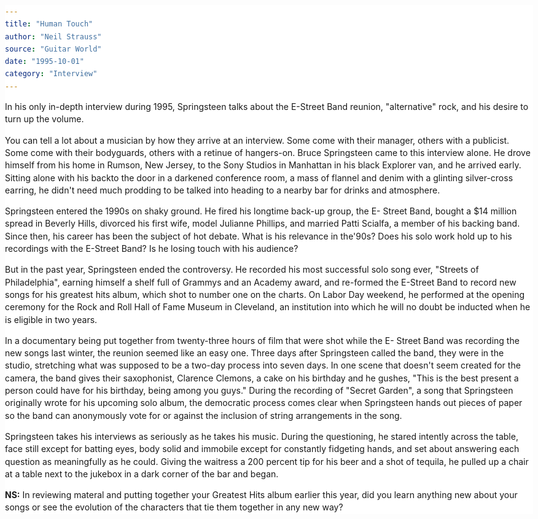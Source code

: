 ```yaml
---
title: "Human Touch"
author: "Neil Strauss"
source: "Guitar World"
date: "1995-10-01"
category: "Interview"
---
```


In his only in-depth interview during 1995, Springsteen talks about the E-Street Band reunion, "alternative" rock, and his desire to turn up the volume.

You can tell a lot about a musician by how they arrive at an interview. Some come with their manager, others with a publicist. Some come with their bodyguards, others with a retinue of hangers-on. Bruce Springsteen came to this interview alone. He drove himself from his home in Rumson, New Jersey, to the Sony Studios in Manhattan in his black Explorer van, and he arrived early. Sitting alone with his backto the door in a darkened conference room, a mass of flannel and denim with a glinting silver-cross earring, he didn't need much prodding to be talked into heading to a nearby bar for drinks and atmosphere.

Springsteen entered the 1990s on shaky ground. He fired his longtime back-up group, the E- Street Band, bought a $14 million spread in Beverly Hills, divorced his first wife, model Julianne Phillips, and married Patti Scialfa, a member of his backing band. Since then, his career has been the subject of hot debate. What is his relevance in the'90s? Does his solo work hold up to his recordings with the E-Street Band? Is he losing touch with his audience?

But in the past year, Springsteen ended the controversy. He recorded his most successful solo song ever, "Streets of Philadelphia", earning himself a shelf full of Grammys and an Academy award, and re-formed the E-Street Band to record new songs for his greatest hits album, which shot to number one on the charts. On Labor Day weekend, he performed at the opening ceremony for the Rock and Roll Hall of Fame Museum in Cleveland, an institution into which he will no doubt be inducted when he is eligible in two years.

In a documentary being put together from twenty-three hours of film that were shot while the E- Street Band was recording the new songs last winter, the reunion seemed like an easy one. Three days after Springsteen called the band, they were in the studio, stretching what was supposed to be a two-day process into seven days. In one scene that doesn't seem created for the camera, the band gives their saxophonist, Clarence Clemons, a cake on his birthday and he gushes, "This is the best present a person could have for his birthday, being among you guys." During the recording of "Secret Garden", a song that Springsteen originally wrote for his upcoming solo album, the democratic process comes clear when Springsteen hands out pieces of paper so the band can anonymously vote for or against the inclusion of string arrangements in the song.

Springsteen takes his interviews as seriously as he takes his music. During the questioning, he stared intently across the table, face still except for batting eyes, body solid and immobile except for constantly fidgeting hands, and set about answering each question as meaningfully as he could. Giving the waitress a 200 percent tip for his beer and a shot of tequila, he pulled up a chair at a table next to the jukebox in a dark corner of the bar and began.

**NS:** In reviewing materal and putting together your Greatest Hits album earlier this year, did you learn anything new about your songs or see the evolution of the characters that tie them together in any new way?
